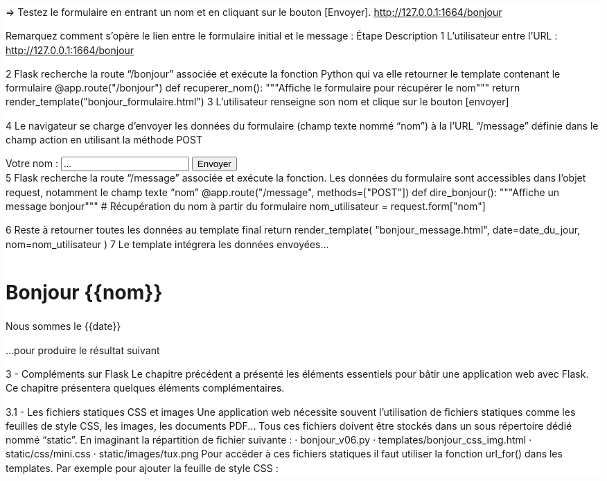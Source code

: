 ⇒ Testez le formulaire en entrant un nom et en cliquant sur le bouton [Envoyer].
http://127.0.0.1:1664/bonjour





Remarquez comment s’opère le lien entre le formulaire initial et le message :
Étape	Description
1	L’utilisateur entre l’URL :
http://127.0.0.1:1664/bonjour

2	Flask recherche la route “/bonjour” associée et exécute la fonction Python qui va elle retourner le template contenant le formulaire
@app.route("/bonjour")
def recuperer_nom():
    """Affiche le formulaire pour récupérer le nom"""
    return render_template("bonjour_formulaire.html")
3	L’utilisateur renseigne son nom et clique sur le bouton [envoyer]
 
4	Le navigateur se charge d’envoyer les données du formulaire (champ texte nommé “nom”) à la l’URL “/message” définie dans le champ action en utilisant la méthode POST
<form action="/message" method="POST">
    <label>Votre nom : </label>
    <input type="text" name="nom" value="..." />
    <input type="submit" value="Envoyer" />
</form>
5	Flask recherche la route “/message” associée et exécute la fonction. Les données du formulaire sont accessibles dans l’objet request, notamment le champ texte “nom”
@app.route("/message", methods=["POST"])
def dire_bonjour():
    """Affiche un message bonjour"""
    # Récupération du nom à partir du formulaire
    nom_utilisateur = request.form["nom"]

6	Reste à retourner toutes les données au template final
      return render_template(
        "bonjour_message.html",
        date=date_du_jour,
        nom=nom_utilisateur
    )
7	Le template intégrera les données envoyées...
    <h1>Bonjour {{nom}}</h1>
    <p>Nous sommes le {{date}}</p>

...pour produire le résultat suivant
 

3 - Compléments sur Flask
Le chapitre précédent a présenté les éléments essentiels pour bâtir une application web avec Flask.
Ce chapitre présentera quelques éléments complémentaires.

3.1 - Les fichiers statiques CSS et images
Une application web nécessite souvent l’utilisation de fichiers statiques comme les feuilles de style CSS, les images, les documents PDF... Tous ces fichiers doivent être stockés dans un sous répertoire dédié nommé “static”.
En imaginant la répartition de fichier suivante :
·	bonjour_v06.py
·	templates/bonjour_css_img.html
·	static/css/mini.css
·	static/images/tux.png
Pour accéder à ces fichiers statiques il faut utiliser la fonction url_for() dans les templates.
Par exemple pour ajouter la feuille de style CSS :
<link 
   rel="stylesheet" 
   href="{{ url_for('static', filename='css/mini.css') }}" />
